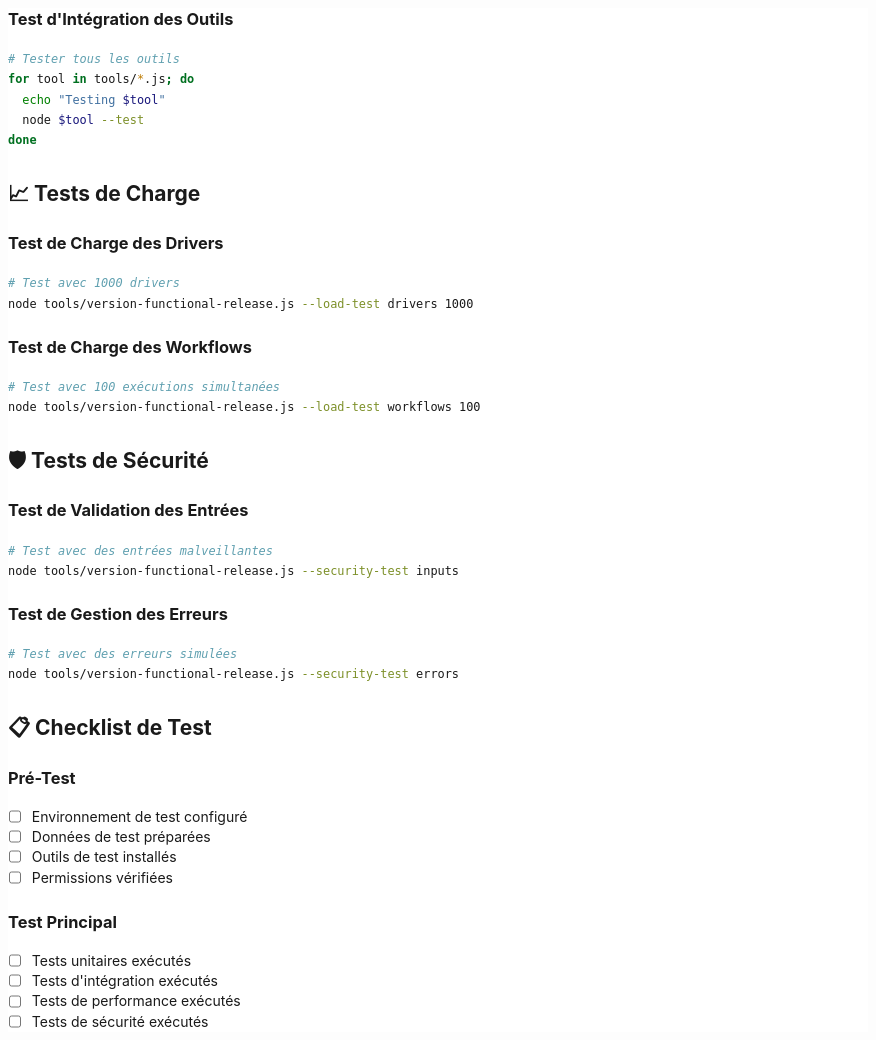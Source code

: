 ### Test d'Intégration des Outils
```bash
# Tester tous les outils
for tool in tools/*.js; do
  echo "Testing $tool"
  node $tool --test
done
```

## 📈 **Tests de Charge**

### Test de Charge des Drivers
```bash
# Test avec 1000 drivers
node tools/version-functional-release.js --load-test drivers 1000
```

### Test de Charge des Workflows
```bash
# Test avec 100 exécutions simultanées
node tools/version-functional-release.js --load-test workflows 100
```

## 🛡️ **Tests de Sécurité**

### Test de Validation des Entrées
```bash
# Test avec des entrées malveillantes
node tools/version-functional-release.js --security-test inputs
```

### Test de Gestion des Erreurs
```bash
# Test avec des erreurs simulées
node tools/version-functional-release.js --security-test errors
```

## 📋 **Checklist de Test**

### Pré-Test
- [ ] Environnement de test configuré
- [ ] Données de test préparées
- [ ] Outils de test installés
- [ ] Permissions vérifiées

### Test Principal
- [ ] Tests unitaires exécutés
- [ ] Tests d'intégration exécutés
- [ ] Tests de performance exécutés
- [ ] Tests de sécurité exécutés
